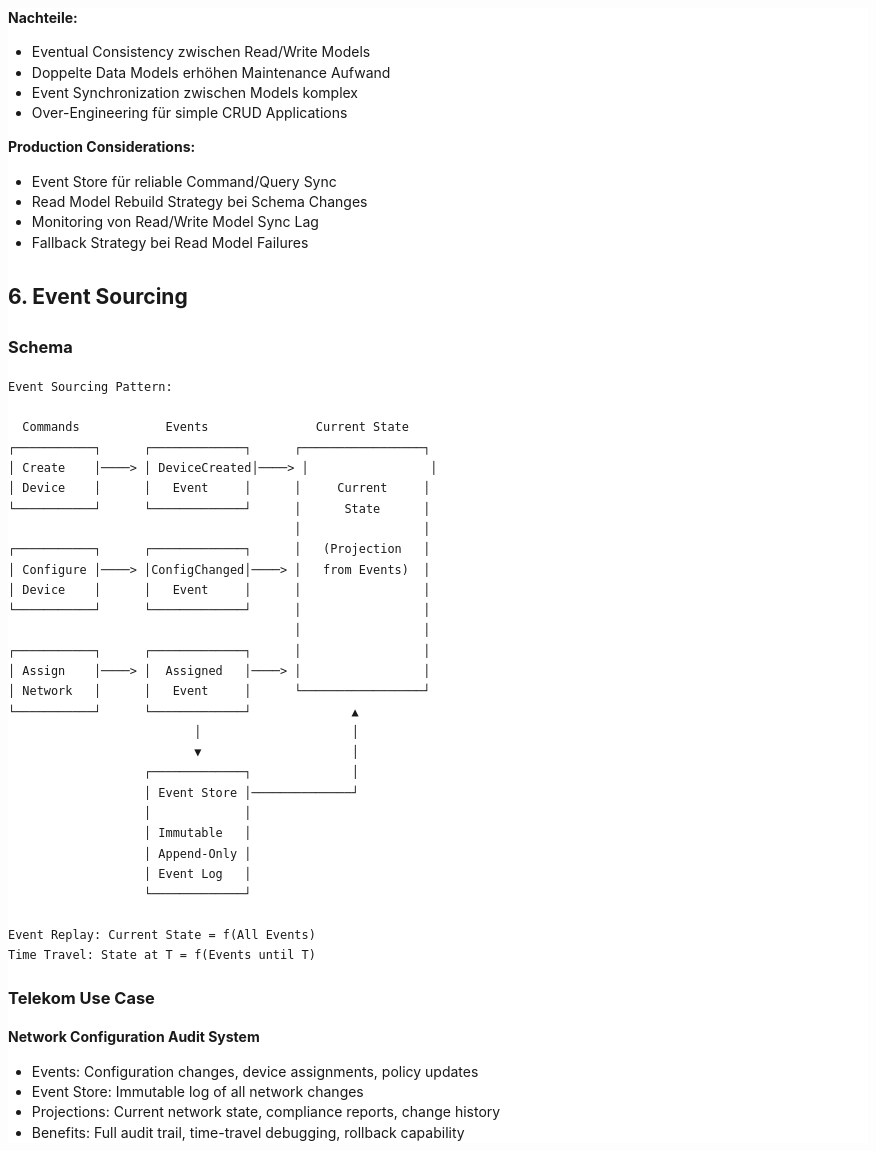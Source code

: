 **Nachteile:**
- Eventual Consistency zwischen Read/Write Models
- Doppelte Data Models erhöhen Maintenance Aufwand
- Event Synchronization zwischen Models komplex
- Over-Engineering für simple CRUD Applications

**Production Considerations:**
- Event Store für reliable Command/Query Sync
- Read Model Rebuild Strategy bei Schema Changes
- Monitoring von Read/Write Model Sync Lag
- Fallback Strategy bei Read Model Failures

## 6. Event Sourcing

### Schema
```
Event Sourcing Pattern:

  Commands            Events               Current State
┌───────────┐      ┌─────────────┐      ┌─────────────────┐
│ Create    │────> │ DeviceCreated│────> │                 │
│ Device    │      │   Event     │      │     Current     │
└───────────┘      └─────────────┘      │      State      │
                                        │                 │
┌───────────┐      ┌─────────────┐      │   (Projection   │
│ Configure │────> │ConfigChanged│────> │   from Events)  │
│ Device    │      │   Event     │      │                 │
└───────────┘      └─────────────┘      │                 │
                                        │                 │
┌───────────┐      ┌─────────────┐      │                 │
│ Assign    │────> │  Assigned   │────> │                 │
│ Network   │      │   Event     │      └─────────────────┘
└───────────┘      └─────────────┘              ▲
                          │                     │
                          ▼                     │
                   ┌─────────────┐              │
                   │ Event Store │──────────────┘
                   │             │
                   │ Immutable   │
                   │ Append-Only │
                   │ Event Log   │
                   └─────────────┘

Event Replay: Current State = f(All Events)
Time Travel: State at T = f(Events until T)
```

### Telekom Use Case
**Network Configuration Audit System**
- Events: Configuration changes, device assignments, policy updates
- Event Store: Immutable log of all network changes
- Projections: Current network state, compliance reports, change history
- Benefits: Full audit trail, time-travel debugging, rollback capability
